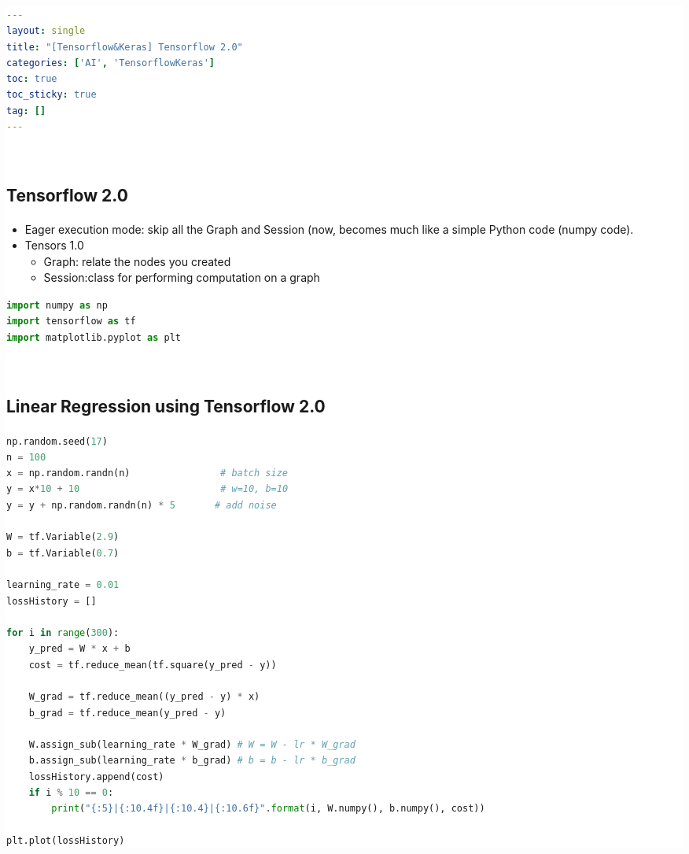 ```yaml
---
layout: single
title: "[Tensorflow&Keras] Tensorflow 2.0"
categories: ['AI', 'TensorflowKeras']
toc: true
toc_sticky: true
tag: []
---
```


<br>

## Tensorflow 2.0

- Eager execution mode: skip all the Graph and Session (now, becomes much like a simple Python code (numpy code).
- Tensors 1.0
  - Graph: relate the nodes you created
  - Session:class for performing computation on a graph


```python
import numpy as np 
import tensorflow as tf 
import matplotlib.pyplot as plt
```

<br>

## Linear Regression using Tensorflow 2.0


```python
np.random.seed(17) 
n = 100
x = np.random.randn(n)                # batch size
y = x*10 + 10                         # w=10, b=10 
y = y + np.random.randn(n) * 5       # add noise

W = tf.Variable(2.9)
b = tf.Variable(0.7)

learning_rate = 0.01
lossHistory = []

for i in range(300):
    y_pred = W * x + b
    cost = tf.reduce_mean(tf.square(y_pred - y))

    W_grad = tf.reduce_mean((y_pred - y) * x)
    b_grad = tf.reduce_mean(y_pred - y)
    
    W.assign_sub(learning_rate * W_grad) # W = W - lr * W_grad
    b.assign_sub(learning_rate * b_grad) # b = b - lr * b_grad
    lossHistory.append(cost)
    if i % 10 == 0:
        print("{:5}|{:10.4f}|{:10.4}|{:10.6f}".format(i, W.numpy(), b.numpy(), cost))

plt.plot(lossHistory)
```
